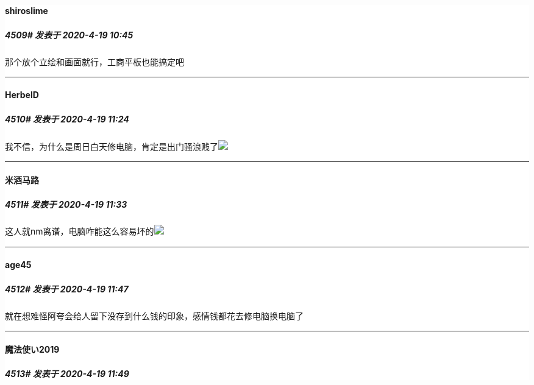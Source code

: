####  shiroslime  
##### 4509#       发表于 2020-4-19 10:45




那个放个立绘和画面就行，工商平板也能搞定吧







-----

####  HerbelD  
##### 4510#       发表于 2020-4-19 11:24




我不信，为什么是周日白天修电脑，肯定是出门骚浪贱了<img src="https://static.saraba1st.com/image/smiley/face2017/076.png" referrerpolicy="no-referrer">







-----

####  米酒马路  
##### 4511#       发表于 2020-4-19 11:33




这人就nm离谱，电脑咋能这么容易坏的<img src="https://static.saraba1st.com/image/smiley/face2017/001.png" referrerpolicy="no-referrer">







-----

####  age45  
##### 4512#       发表于 2020-4-19 11:47




就在想难怪阿夸会给人留下没存到什么钱的印象，感情钱都花去修电脑换电脑了







-----

####  魔法使い2019  
##### 4513#       发表于 2020-4-19 11:49

